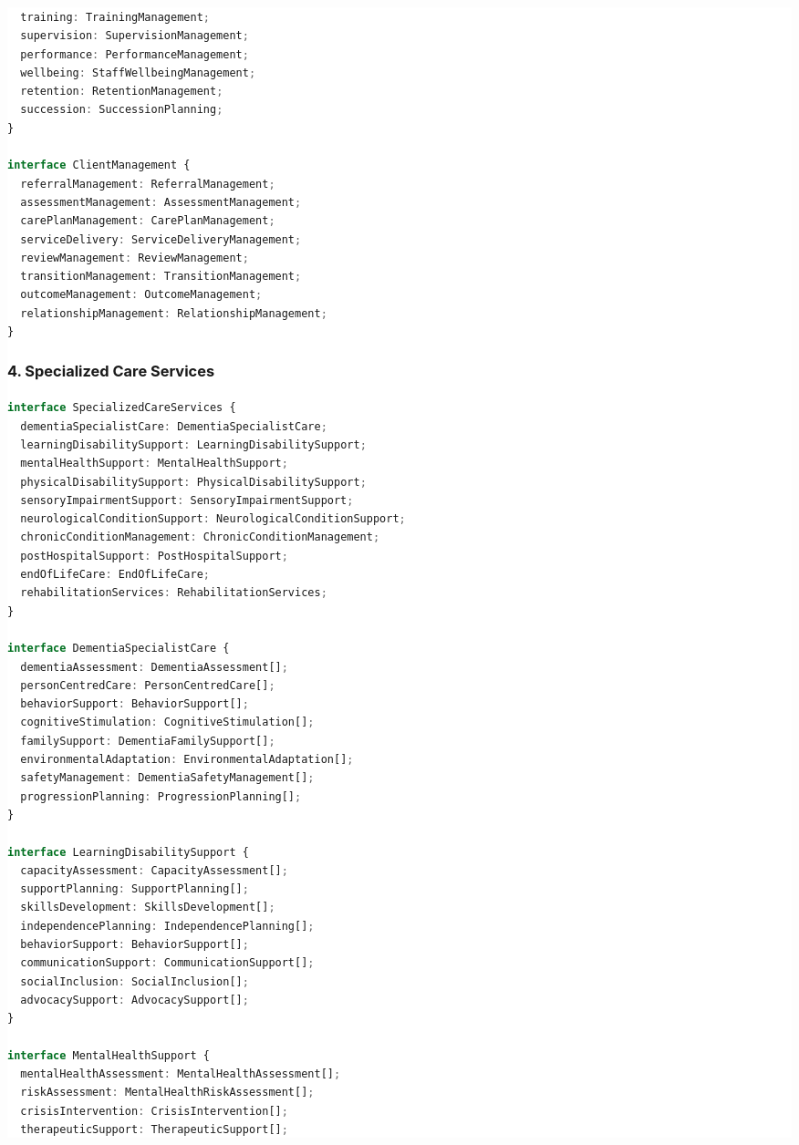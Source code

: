 ```typescript
  training: TrainingManagement;
  supervision: SupervisionManagement;
  performance: PerformanceManagement;
  wellbeing: StaffWellbeingManagement;
  retention: RetentionManagement;
  succession: SuccessionPlanning;
}

interface ClientManagement {
  referralManagement: ReferralManagement;
  assessmentManagement: AssessmentManagement;
  carePlanManagement: CarePlanManagement;
  serviceDelivery: ServiceDeliveryManagement;
  reviewManagement: ReviewManagement;
  transitionManagement: TransitionManagement;
  outcomeManagement: OutcomeManagement;
  relationshipManagement: RelationshipManagement;
}
```

### 4. Specialized Care Services

```typescript
interface SpecializedCareServices {
  dementiaSpecialistCare: DementiaSpecialistCare;
  learningDisabilitySupport: LearningDisabilitySupport;
  mentalHealthSupport: MentalHealthSupport;
  physicalDisabilitySupport: PhysicalDisabilitySupport;
  sensoryImpairmentSupport: SensoryImpairmentSupport;
  neurologicalConditionSupport: NeurologicalConditionSupport;
  chronicConditionManagement: ChronicConditionManagement;
  postHospitalSupport: PostHospitalSupport;
  endOfLifeCare: EndOfLifeCare;
  rehabilitationServices: RehabilitationServices;
}

interface DementiaSpecialistCare {
  dementiaAssessment: DementiaAssessment[];
  personCentredCare: PersonCentredCare[];
  behaviorSupport: BehaviorSupport[];
  cognitiveStimulation: CognitiveStimulation[];
  familySupport: DementiaFamilySupport[];
  environmentalAdaptation: EnvironmentalAdaptation[];
  safetyManagement: DementiaSafetyManagement[];
  progressionPlanning: ProgressionPlanning[];
}

interface LearningDisabilitySupport {
  capacityAssessment: CapacityAssessment[];
  supportPlanning: SupportPlanning[];
  skillsDevelopment: SkillsDevelopment[];
  independencePlanning: IndependencePlanning[];
  behaviorSupport: BehaviorSupport[];
  communicationSupport: CommunicationSupport[];
  socialInclusion: SocialInclusion[];
  advocacySupport: AdvocacySupport[];
}

interface MentalHealthSupport {
  mentalHealthAssessment: MentalHealthAssessment[];
  riskAssessment: MentalHealthRiskAssessment[];
  crisisIntervention: CrisisIntervention[];
  therapeuticSupport: TherapeuticSupport[];
```